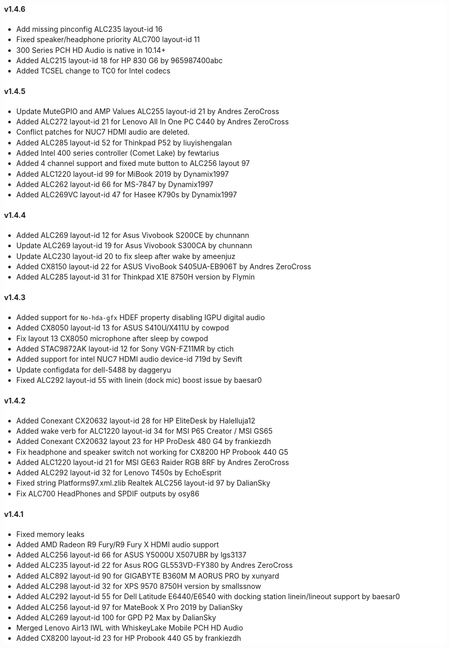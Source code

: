 #### v1.4.6
- Add missing pinconfig ALC235 layout-id 16
- Fixed speaker/headphone priority ALC700 layout-id 11
- 300 Series PCH HD Audio is native in 10.14+
- Added ALC215 layout-id 18 for HP 830 G6 by 965987400abc
- Added TCSEL change to TC0 for Intel codecs

#### v1.4.5
- Update MuteGPIO and AMP Values ALC255 layout-id 21 by Andres ZeroCross
- Added ALC272 layout-id 21 for  Lenovo All In One PC C440 by Andres ZeroCross
- Conflict patches for NUC7 HDMI audio are deleted.
- Added ALC285 layout-id 52 for Thinkpad P52 by liuyishengalan
- Added  Intel 400 series controller (Comet Lake) by fewtarius
- Added 4 channel support and fixed mute button to ALC256 layout 97
- Added ALC1220 layout-id 99 for MiBook 2019 by Dynamix1997
- Added ALC262 layout-id 66 for MS-7847 by Dynamix1997
- Added ALC269VC layout-id 47 for Hasee K790s by Dynamix1997

#### v1.4.4
- Added ALC269 layout-id 12 for Asus Vivobook S200CE by chunnann
- Update ALC269 layout-id 19 for Asus Vivobook S300CA by chunnann
- Update ALC230 layout-id 20 to fix sleep after wake by ameenjuz
- Added CX8150 layout-id 22 for ASUS VivoBook S405UA-EB906T by Andres ZeroCross
- Added ALC285 layout-id 31 for Thinkpad X1E 8750H version by Flymin

#### v1.4.3
- Added support for `No-hda-gfx` HDEF property disabling IGPU digital audio
- Added CX8050 layout-id 13 for ASUS S410U/X411U by cowpod
- Fix layout 13 CX8050 microphone after sleep by cowpod
- Added STAC9872AK layout-id 12 for Sony VGN-FZ11MR by ctich
- Added support for intel NUC7 HDMI audio device-id 719d by Sevift
- Update configdata for dell-5488 by daggeryu
- Fixed ALC292 layout-id 55 with linein (dock mic) boost issue by baesar0

#### v1.4.2
- Added Conexant CX20632 layout-id 28 for HP EliteDesk by Halelluja12
- Added wake verb for ALC1220 layout-id 34 for MSI P65 Creator / MSI GS65
- Added Conexant CX20632 layout 23 for  HP ProDesk 480 G4 by frankiezdh
- Fix headphone and speaker switch not working for CX8200 HP Probook 440 G5
- Added ALC1220 layout-id 21 for MSI GE63 Raider RGB 8RF by Andres ZeroCross
- Added ALC292 layout-id 32 for Lenovo T450s by EchoEsprit
- Fixed string Platforms97.xml.zlib Realtek ALC256 layout-id 97 by DalianSky
- Fix ALC700 HeadPhones and SPDIF outputs by osy86

#### v1.4.1
- Fixed memory leaks
- Added AMD Radeon R9 Fury/R9 Fury X HDMI audio support
- Added ALC256 layout-id 66 for ASUS Y5000U X507UBR by lgs3137
- Added ALC235 layout-id 22 for Asus ROG GL553VD-FY380 by Andres ZeroCross
- Added ALC892 layout-id 90 for GIGABYTE B360M M AORUS PRO by xunyard
- Added ALC298 layout-id 32 for XPS 9570 8750H version by smallssnow
- Added ALC292 layout-id 55 for Dell Latitude E6440/E6540 with docking station linein/lineout support by baesar0
- Added ALC256 layout-id 97 for MateBook X Pro 2019 by DalianSky
- Added ALC269 layout-id 100 for GPD P2 Max by DalianSky
- Merged Lenovo Air13 IWL with WhiskeyLake Mobile PCH HD Audio
- Added CX8200 layout-id 23 for HP Probook 440 G5 by frankiezdh
